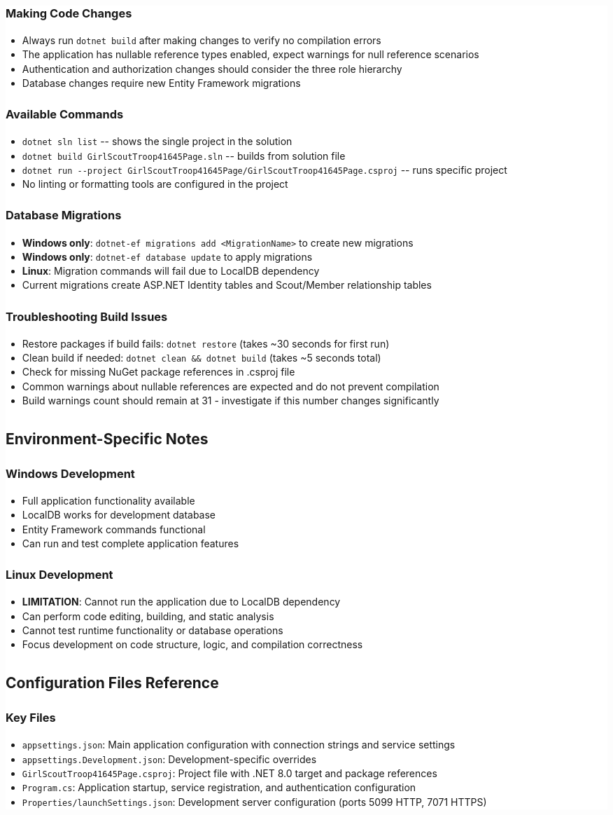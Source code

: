 ### Making Code Changes
- Always run `dotnet build` after making changes to verify no compilation errors
- The application has nullable reference types enabled, expect warnings for null reference scenarios
- Authentication and authorization changes should consider the three role hierarchy
- Database changes require new Entity Framework migrations

### Available Commands
- `dotnet sln list` -- shows the single project in the solution
- `dotnet build GirlScoutTroop41645Page.sln` -- builds from solution file
- `dotnet run --project GirlScoutTroop41645Page/GirlScoutTroop41645Page.csproj` -- runs specific project
- No linting or formatting tools are configured in the project

### Database Migrations
- **Windows only**: `dotnet-ef migrations add <MigrationName>` to create new migrations
- **Windows only**: `dotnet-ef database update` to apply migrations
- **Linux**: Migration commands will fail due to LocalDB dependency
- Current migrations create ASP.NET Identity tables and Scout/Member relationship tables

### Troubleshooting Build Issues
- Restore packages if build fails: `dotnet restore` (takes ~30 seconds for first run)
- Clean build if needed: `dotnet clean && dotnet build` (takes ~5 seconds total)
- Check for missing NuGet package references in .csproj file
- Common warnings about nullable references are expected and do not prevent compilation
- Build warnings count should remain at 31 - investigate if this number changes significantly

## Environment-Specific Notes

### Windows Development
- Full application functionality available
- LocalDB works for development database
- Entity Framework commands functional
- Can run and test complete application features

### Linux Development  
- **LIMITATION**: Cannot run the application due to LocalDB dependency
- Can perform code editing, building, and static analysis
- Cannot test runtime functionality or database operations
- Focus development on code structure, logic, and compilation correctness

## Configuration Files Reference

### Key Files
- `appsettings.json`: Main application configuration with connection strings and service settings
- `appsettings.Development.json`: Development-specific overrides
- `GirlScoutTroop41645Page.csproj`: Project file with .NET 8.0 target and package references
- `Program.cs`: Application startup, service registration, and authentication configuration
- `Properties/launchSettings.json`: Development server configuration (ports 5099 HTTP, 7071 HTTPS)
